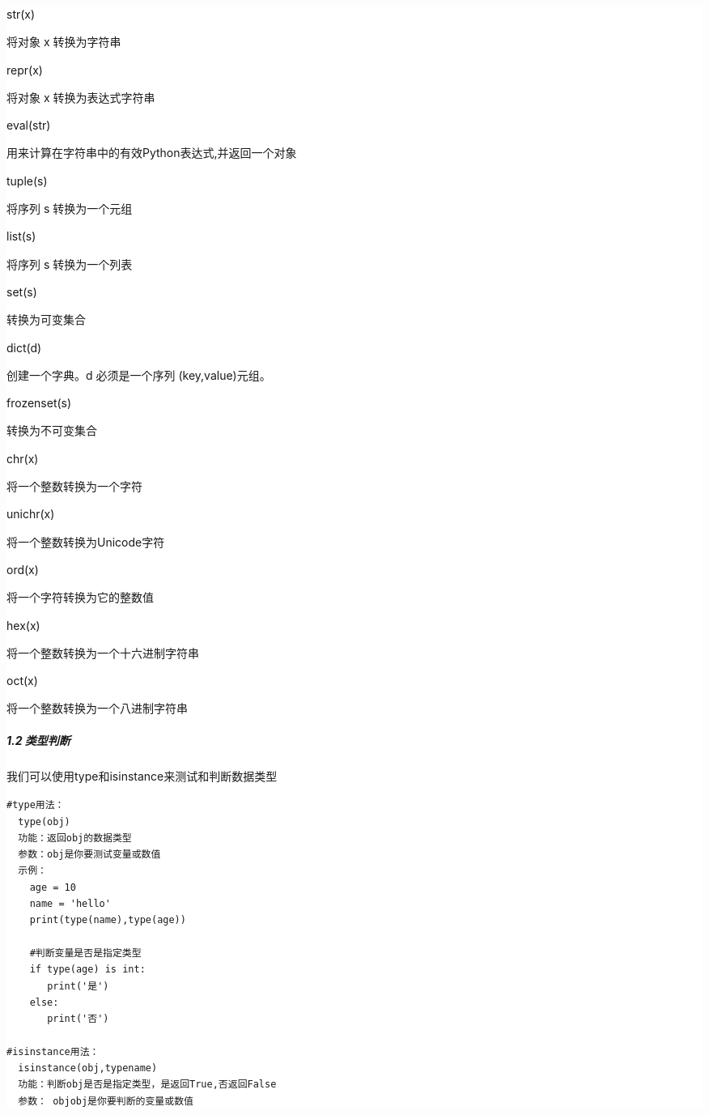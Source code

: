 str(x)

将对象 x 转换为字符串

repr(x)

将对象 x 转换为表达式字符串

eval(str)

用来计算在字符串中的有效Python表达式,并返回一个对象

tuple(s)

将序列 s 转换为一个元组

list(s)

将序列 s 转换为一个列表

set(s)

转换为可变集合

dict(d)

创建一个字典。d 必须是一个序列 (key,value)元组。

frozenset(s)

转换为不可变集合

chr(x)

将一个整数转换为一个字符

unichr(x)

将一个整数转换为Unicode字符

ord(x)

将一个字符转换为它的整数值

hex(x)

将一个整数转换为一个十六进制字符串

oct(x)

将一个整数转换为一个八进制字符串

##### 1.2 类型判断

我们可以使用type和isinstance来测试和判断数据类型

~~~
#type用法：
  type(obj)
  功能：返回obj的数据类型
  参数：obj是你要测试变量或数值
  示例：
    age = 10
    name = 'hello'
    print(type(name),type(age))
    
    #判断变量是否是指定类型
    if type(age) is int:
       print('是')
    else:
       print('否')

#isinstance用法：
  isinstance(obj,typename)
  功能：判断obj是否是指定类型，是返回True,否返回False
  参数： objobj是你要判断的变量或数值
~~~